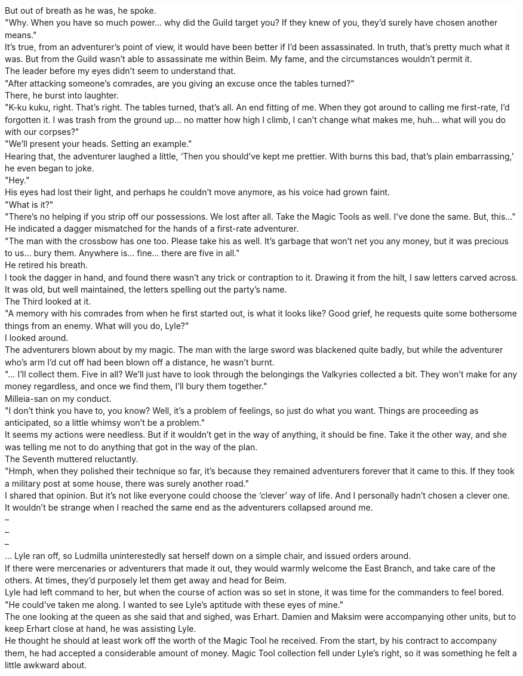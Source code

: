 But out of breath as he was, he spoke.<br/>
"Why. When you have so much power… why did the Guild target you? If they knew of you, they’d surely have chosen another means."<br/>
It’s true, from an adventurer’s point of view, it would have been better if I’d been assassinated. In truth, that’s pretty much what it was. But from the Guild wasn’t able to assassinate me within Beim. My fame, and the circumstances wouldn’t permit it.<br/>
The leader before my eyes didn’t seem to understand that.<br/>
"After attacking someone’s comrades, are you giving an excuse once the tables turned?"<br/>
There, he burst into laughter.<br/>
"K-ku kuku, right. That’s right. The tables turned, that’s all. An end fitting of me. When they got around to calling me first-rate, I’d forgotten it. I was trash from the ground up… no matter how high I climb, I can’t change what makes me, huh… what will you do with our corpses?"<br/>
"We’ll present your heads. Setting an example."<br/>
Hearing that, the adventurer laughed a little, ‘Then you should’ve kept me prettier. With burns this bad, that’s plain embarrassing,’ he even began to joke.<br/>
"Hey."<br/>
His eyes had lost their light, and perhaps he couldn’t move anymore, as his voice had grown faint.<br/>
"What is it?"<br/>
"There’s no helping if you strip off our possessions. We lost after all. Take the Magic Tools as well. I’ve done the same. But, this…"<br/>
He indicated a dagger mismatched for the hands of a first-rate adventurer.<br/>
"The man with the crossbow has one too. Please take his as well. It’s garbage that won’t net you any money, but it was precious to us… bury them. Anywhere is… fine… there are five in all."<br/>
He retired his breath.<br/>
I took the dagger in hand, and found there wasn’t any trick or contraption to it. Drawing it from the hilt, I saw letters carved across. It was old, but well maintained, the letters spelling out the party’s name.<br/>
The Third looked at it.<br/>
"A memory with his comrades from when he first started out, is what it looks like? Good grief, he requests quite some bothersome things from an enemy. What will you do, Lyle?"<br/>
I looked around.<br/>
The adventurers blown about by my magic. The man with the large sword was blackened quite badly, but while the adventurer who’s arm I’d cut off had been blown off a distance, he wasn’t burnt.<br/>
"… I’ll collect them. Five in all? We’ll just have to look through the belongings the Valkyries collected a bit. They won’t make for any money regardless, and once we find them, I’ll bury them together."<br/>
Milleia-san on my conduct.<br/>
"I don’t think you have to, you know? Well, it’s a problem of feelings, so just do what you want. Things are proceeding as anticipated, so a little whimsy won’t be a problem."<br/>
It seems my actions were needless. But if it wouldn’t get in the way of anything, it should be fine. Take it the other way, and she was telling me not to do anything that got in the way of the plan.<br/>
The Seventh muttered reluctantly.<br/>
"Hmph, when they polished their technique so far, it’s because they remained adventurers forever that it came to this. If they took a military post at some house, there was surely another road."<br/>
I shared that opinion. But it’s not like everyone could choose the ‘clever’ way of life. And I personally hadn’t chosen a clever one.<br/>
It wouldn’t be strange when I reached the same end as the adventurers collapsed around me.<br/>
–<br/>
–<br/>
–<br/>
… Lyle ran off, so Ludmilla uninterestedly sat herself down on a simple chair, and issued orders around.<br/>
If there were mercenaries or adventurers that made it out, they would warmly welcome the East Branch, and take care of the others. At times, they’d purposely let them get away and head for Beim.<br/>
Lyle had left command to her, but when the course of action was so set in stone, it was time for the commanders to feel bored.<br/>
"He could’ve taken me along. I wanted to see Lyle’s aptitude with these eyes of mine."<br/>
The one looking at the queen as she said that and sighed, was Erhart. Damien and Maksim were accompanying other units, but to keep Erhart close at hand, he was assisting Lyle.<br/>
He thought he should at least work off the worth of the Magic Tool he received. From the start, by his contract to accompany them, he had accepted a considerable amount of money. Magic Tool collection fell under Lyle’s right, so it was something he felt a little awkward about.<br/>